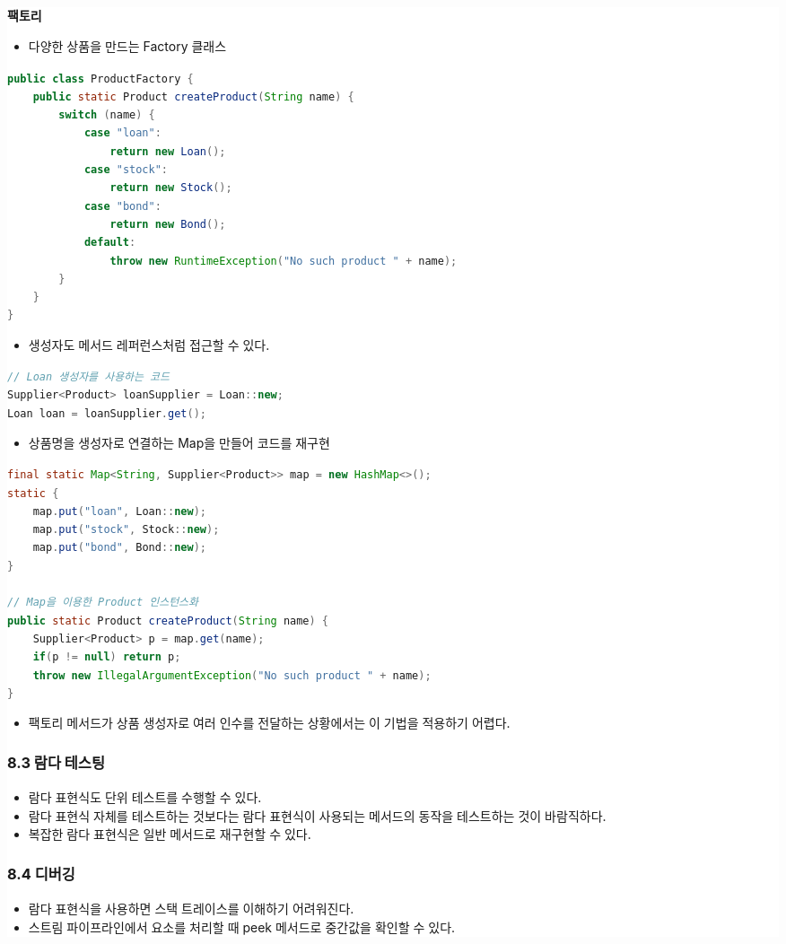 

**팩토리**

- 다양한 상품을 만드는 Factory 클래스

```java
public class ProductFactory {
    public static Product createProduct(String name) {
        switch (name) {
            case "loan":
                return new Loan();
            case "stock":
                return new Stock();
            case "bond":
                return new Bond();
            default:
                throw new RuntimeException("No such product " + name);
        }
    }
}
```

- 생성자도 메서드 레퍼런스처럼 접근할 수 있다.

```java
// Loan 생성자를 사용하는 코드
Supplier<Product> loanSupplier = Loan::new;
Loan loan = loanSupplier.get();
```

- 상품명을 생성자로 연결하는 Map을 만들어 코드를 재구현

```java
final static Map<String, Supplier<Product>> map = new HashMap<>();
static {
    map.put("loan", Loan::new);
    map.put("stock", Stock::new);
    map.put("bond", Bond::new);
}

// Map을 이용한 Product 인스턴스화
public static Product createProduct(String name) {
    Supplier<Product> p = map.get(name);
    if(p != null) return p;
    throw new IllegalArgumentException("No such product " + name); 
}
```

- 팩토리 메서드가 상품 생성자로 여러 인수를 전달하는 상황에서는 이 기법을 적용하기 어렵다.



### 8.3 람다 테스팅

- 람다 표현식도 단위 테스트를 수행할 수 있다.
- 람다 표현식 자체를 테스트하는 것보다는 람다 표현식이 사용되는 메서드의 동작을 테스트하는 것이 바람직하다.
- 복잡한 람다 표현식은 일반 메서드로 재구현할 수 있다.



### 8.4 디버깅

- 람다 표현식을 사용하면 스택 트레이스를 이해하기 어려워진다.
- 스트림 파이프라인에서 요소를 처리할 때 peek 메서드로 중간값을 확인할 수 있다.